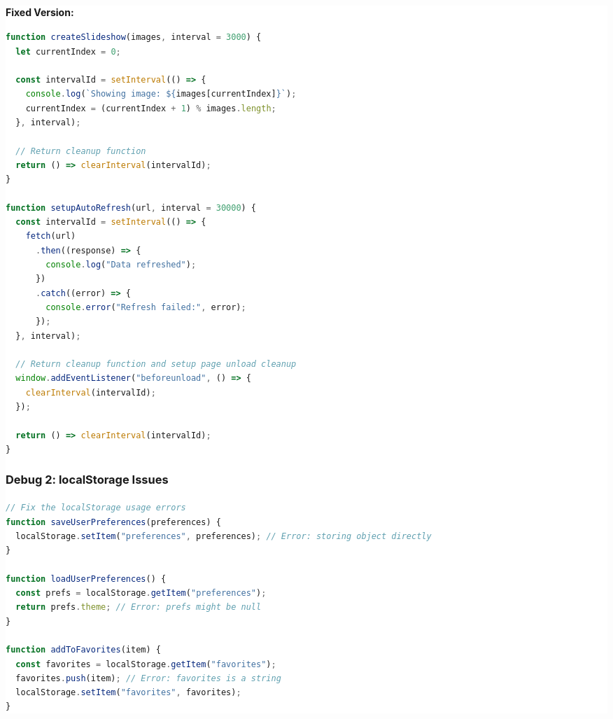 **Fixed Version:**

```javascript
function createSlideshow(images, interval = 3000) {
  let currentIndex = 0;

  const intervalId = setInterval(() => {
    console.log(`Showing image: ${images[currentIndex]}`);
    currentIndex = (currentIndex + 1) % images.length;
  }, interval);

  // Return cleanup function
  return () => clearInterval(intervalId);
}

function setupAutoRefresh(url, interval = 30000) {
  const intervalId = setInterval(() => {
    fetch(url)
      .then((response) => {
        console.log("Data refreshed");
      })
      .catch((error) => {
        console.error("Refresh failed:", error);
      });
  }, interval);

  // Return cleanup function and setup page unload cleanup
  window.addEventListener("beforeunload", () => {
    clearInterval(intervalId);
  });

  return () => clearInterval(intervalId);
}
```

### Debug 2: localStorage Issues

```javascript
// Fix the localStorage usage errors
function saveUserPreferences(preferences) {
  localStorage.setItem("preferences", preferences); // Error: storing object directly
}

function loadUserPreferences() {
  const prefs = localStorage.getItem("preferences");
  return prefs.theme; // Error: prefs might be null
}

function addToFavorites(item) {
  const favorites = localStorage.getItem("favorites");
  favorites.push(item); // Error: favorites is a string
  localStorage.setItem("favorites", favorites);
}
```
